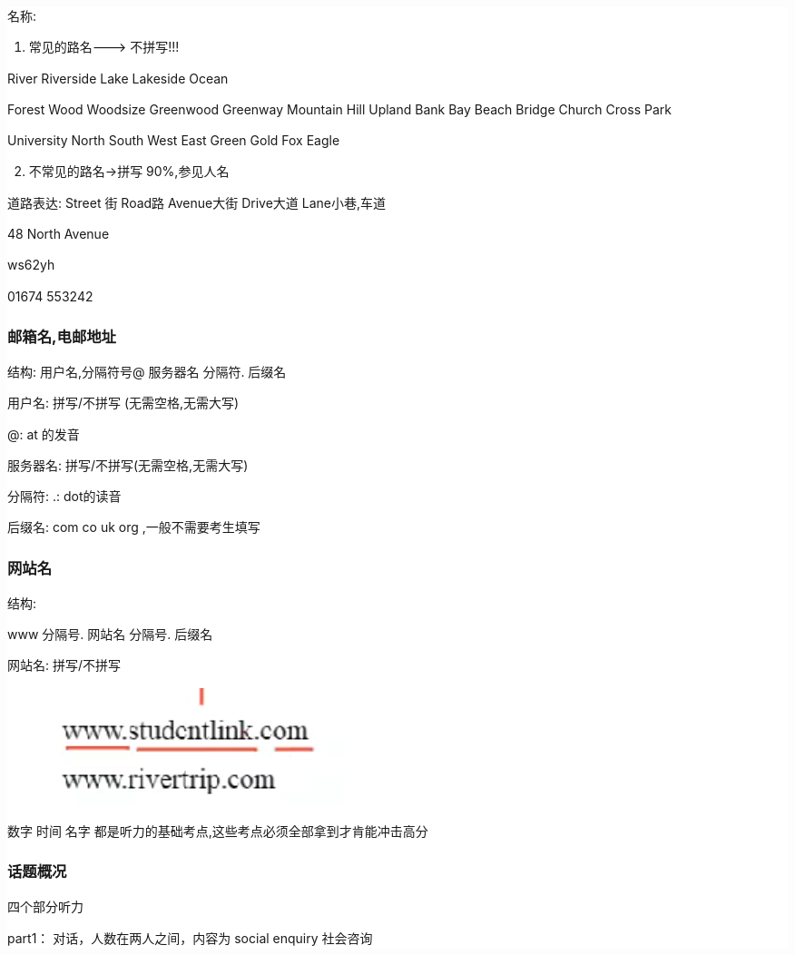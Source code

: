 名称: 

1. 常见的路名---> 不拼写!!!

River  Riverside  Lake  Lakeside  Ocean

Forest  Wood  Woodsize  Greenwood  Greenway  Mountain  Hill  Upland Bank  Bay  Beach  Bridge  Church Cross  Park

University  North  South  West  East  Green  Gold  Fox Eagle

2. 不常见的路名->拼写  90%,参见人名

道路表达: Street 街  Road路   Avenue大街  Drive大道  Lane小巷,车道

48 North Avenue

ws62yh

01674 553242

### 邮箱名,电邮地址

结构: 用户名,分隔符号@ 服务器名 分隔符.  后缀名

用户名: 拼写/不拼写 (无需空格,无需大写)

@: at 的发音

服务器名: 拼写/不拼写(无需空格,无需大写)

分隔符: .: dot的读音

后缀名: com  co  uk  org ,一般不需要考生填写

### 网站名

结构:

www   分隔号.   网站名  分隔号.   后缀名

 网站名: 拼写/不拼写

![image-20230309154301604](.\assets\image-20230309154301604.png)

数字 时间 名字 都是听力的基础考点,这些考点必须全部拿到才肯能冲击高分

### 话题概况

四个部分听力

part1： 对话，人数在两人之间，内容为 social enquiry 社会咨询
